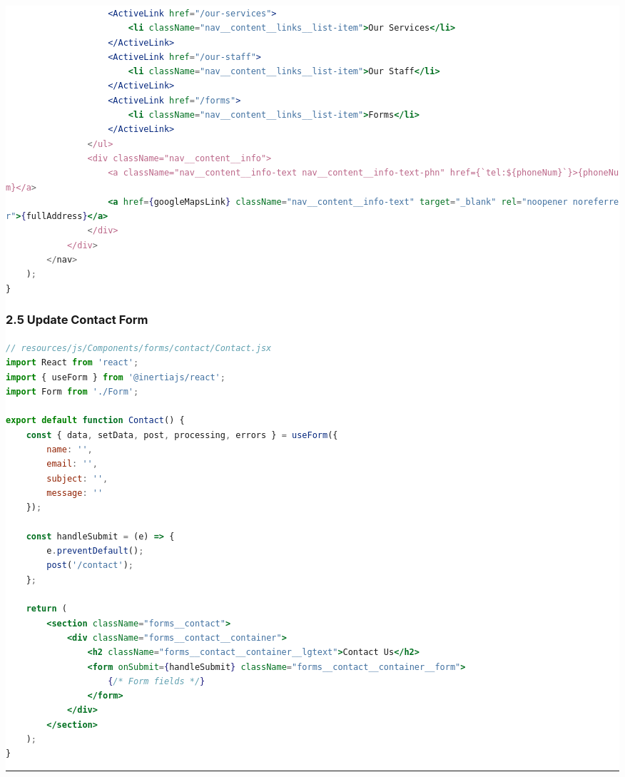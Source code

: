 ```jsx
                    <ActiveLink href="/our-services">
                        <li className="nav__content__links__list-item">Our Services</li>
                    </ActiveLink>
                    <ActiveLink href="/our-staff">
                        <li className="nav__content__links__list-item">Our Staff</li>
                    </ActiveLink>
                    <ActiveLink href="/forms">
                        <li className="nav__content__links__list-item">Forms</li>
                    </ActiveLink>
                </ul>
                <div className="nav__content__info">
                    <a className="nav__content__info-text nav__content__info-text-phn" href={`tel:${phoneNum}`}>{phoneNum}</a>
                    <a href={googleMapsLink} className="nav__content__info-text" target="_blank" rel="noopener noreferrer">{fullAddress}</a>
                </div>
            </div>
        </nav>
    );
}
```

### 2.5 Update Contact Form
```jsx
// resources/js/Components/forms/contact/Contact.jsx
import React from 'react';
import { useForm } from '@inertiajs/react';
import Form from './Form';

export default function Contact() {
    const { data, setData, post, processing, errors } = useForm({
        name: '',
        email: '',
        subject: '',
        message: ''
    });

    const handleSubmit = (e) => {
        e.preventDefault();
        post('/contact');
    };

    return (
        <section className="forms__contact">
            <div className="forms__contact__container">
                <h2 className="forms__contact__container__lgtext">Contact Us</h2>
                <form onSubmit={handleSubmit} className="forms__contact__container__form">
                    {/* Form fields */}
                </form>
            </div>
        </section>
    );
}
```

---